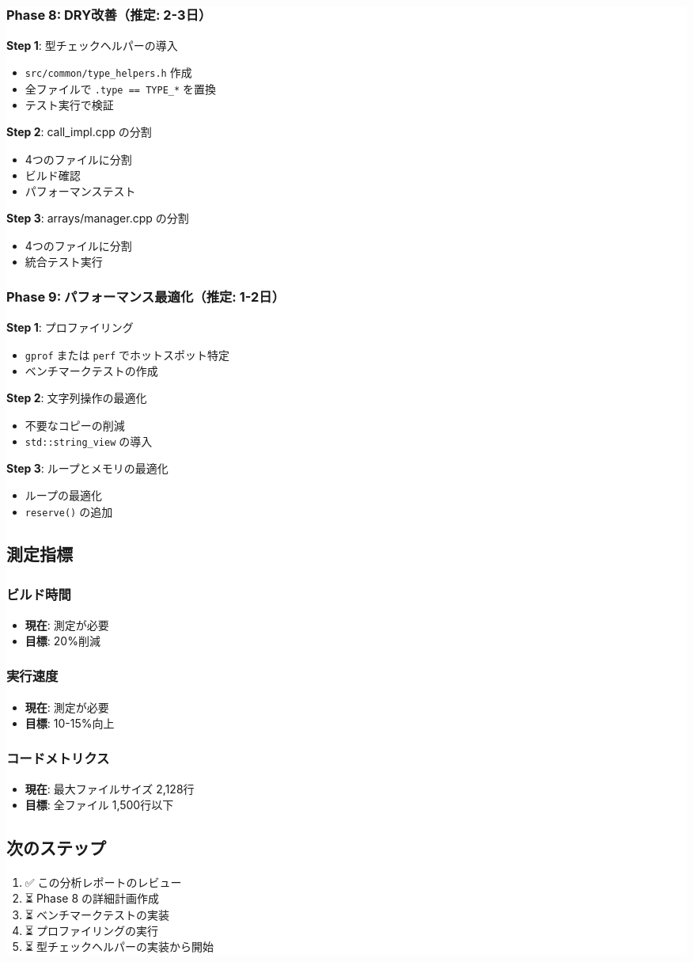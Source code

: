 ### Phase 8: DRY改善（推定: 2-3日）

**Step 1**: 型チェックヘルパーの導入
- `src/common/type_helpers.h` 作成
- 全ファイルで `.type == TYPE_*` を置換
- テスト実行で検証

**Step 2**: call_impl.cpp の分割
- 4つのファイルに分割
- ビルド確認
- パフォーマンステスト

**Step 3**: arrays/manager.cpp の分割
- 4つのファイルに分割
- 統合テスト実行

### Phase 9: パフォーマンス最適化（推定: 1-2日）

**Step 1**: プロファイリング
- `gprof` または `perf` でホットスポット特定
- ベンチマークテストの作成

**Step 2**: 文字列操作の最適化
- 不要なコピーの削減
- `std::string_view` の導入

**Step 3**: ループとメモリの最適化
- ループの最適化
- `reserve()` の追加

## 測定指標

### ビルド時間
- **現在**: 測定が必要
- **目標**: 20%削減

### 実行速度
- **現在**: 測定が必要
- **目標**: 10-15%向上

### コードメトリクス
- **現在**: 最大ファイルサイズ 2,128行
- **目標**: 全ファイル 1,500行以下

## 次のステップ

1. ✅ この分析レポートのレビュー
2. ⏳ Phase 8 の詳細計画作成
3. ⏳ ベンチマークテストの実装
4. ⏳ プロファイリングの実行
5. ⏳ 型チェックヘルパーの実装から開始
